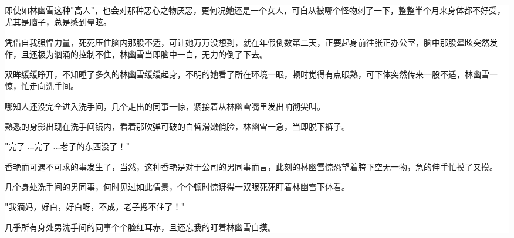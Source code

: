 
即使如林幽雪这种"高人"，也会对那种恶心之物厌恶，更何况她还是一个女人，可自从被哪个怪物刺了一下，整整半个月来身体都不好受，尤其是脑子，总是感到晕眩。





凭借自我强悍力量，死死压住脑内那股不适，可让她万万没想到，就在年假倒数第二天，正要起身前往张正办公室，脑中那股晕眩突然发作，且还极为汹涌的控制不住，林幽雪当即脑中一白，无力的倒了下去。



双眸缓缓睁开，不知睡了多久的林幽雪缓缓起身，不明的她看了所在环境一眼，顿时觉得有点眼熟，可下体突然传来一股不适，林幽雪一惊，忙走向洗手间。



哪知人还没完全进入洗手间，几个走出的同事一惊，紧接着从林幽雪嘴里发出响彻尖叫。





熟悉的身影出现在洗手间镜内，看着那吹弹可破的白皙滑嫩俏脸，林幽雪一急，当即脱下裤子。





"完了 ...完了 ...老子的东西没了！"





香艳而可遇不可求的事发生了，当然，这种香艳是对于公司的男同事而言，此刻的林幽雪惊恐望着胯下空无一物，急的伸手忙摸了又摸。



几个身处洗手间的男同事，何时见过如此情景，个个顿时惊讶得一双眼死死盯着林幽雪下体看。





"我滴妈，好白，好白呀，不成，老子摁不住了！"



几乎所有身处男洗手间的同事个个脸红耳赤，且还忘我的盯着林幽雪自摸。



